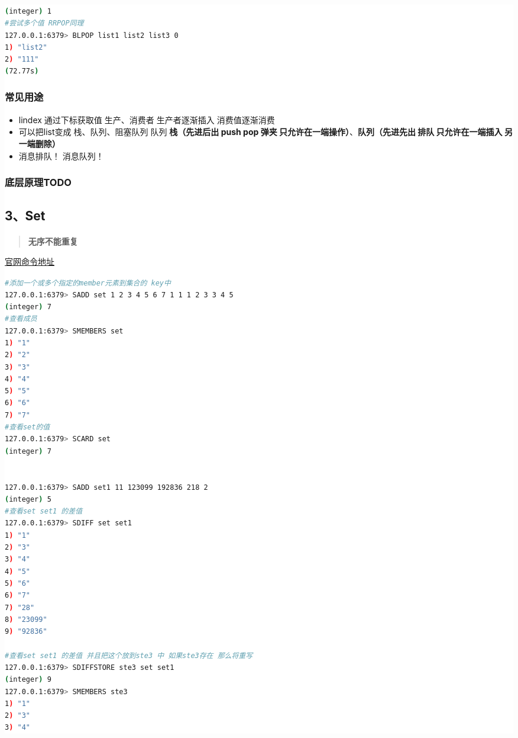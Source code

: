 ```bash
(integer) 1
#尝试多个值 RRPOP同理
127.0.0.1:6379> BLPOP list1 list2 list3 0
1) "list2"
2) "111"
(72.77s)

```



### 常见用途

- lindex  通过下标获取值 生产、消费者   生产者逐渐插入 消费值逐渐消费 
- 可以把list变成 栈、队列、阻塞队列 队列  **栈（先进后出 push pop 弹夹 只允许在一端操作）**、**队列（先进先出 排队  只允许在一端插入 另一端删除）**
- 消息排队！ 消息队列！

### 底层原理TODO



## 3、Set

> **无序不能重复**

[官网命令地址](http://www.redis.cn/commands.html#set)

```bash
#添加一个或多个指定的member元素到集合的 key中
127.0.0.1:6379> SADD set 1 2 3 4 5 6 7 1 1 1 2 3 3 4 5 
(integer) 7
#查看成员
127.0.0.1:6379> SMEMBERS set
1) "1"
2) "2"
3) "3"
4) "4"
5) "5"
6) "6"
7) "7"
#查看set的值
127.0.0.1:6379> SCARD set
(integer) 7


127.0.0.1:6379> SADD set1 11 123099 192836 218 2
(integer) 5
#查看set set1 的差值
127.0.0.1:6379> SDIFF set set1 
1) "1"
2) "3"
3) "4"
4) "5"
5) "6"
6) "7"
7) "28"
8) "23099"
9) "92836"

#查看set set1 的差值 并且把这个放到ste3 中 如果ste3存在 那么将重写
127.0.0.1:6379> SDIFFSTORE ste3 set set1
(integer) 9
127.0.0.1:6379> SMEMBERS ste3
1) "1"
2) "3"
3) "4"
```